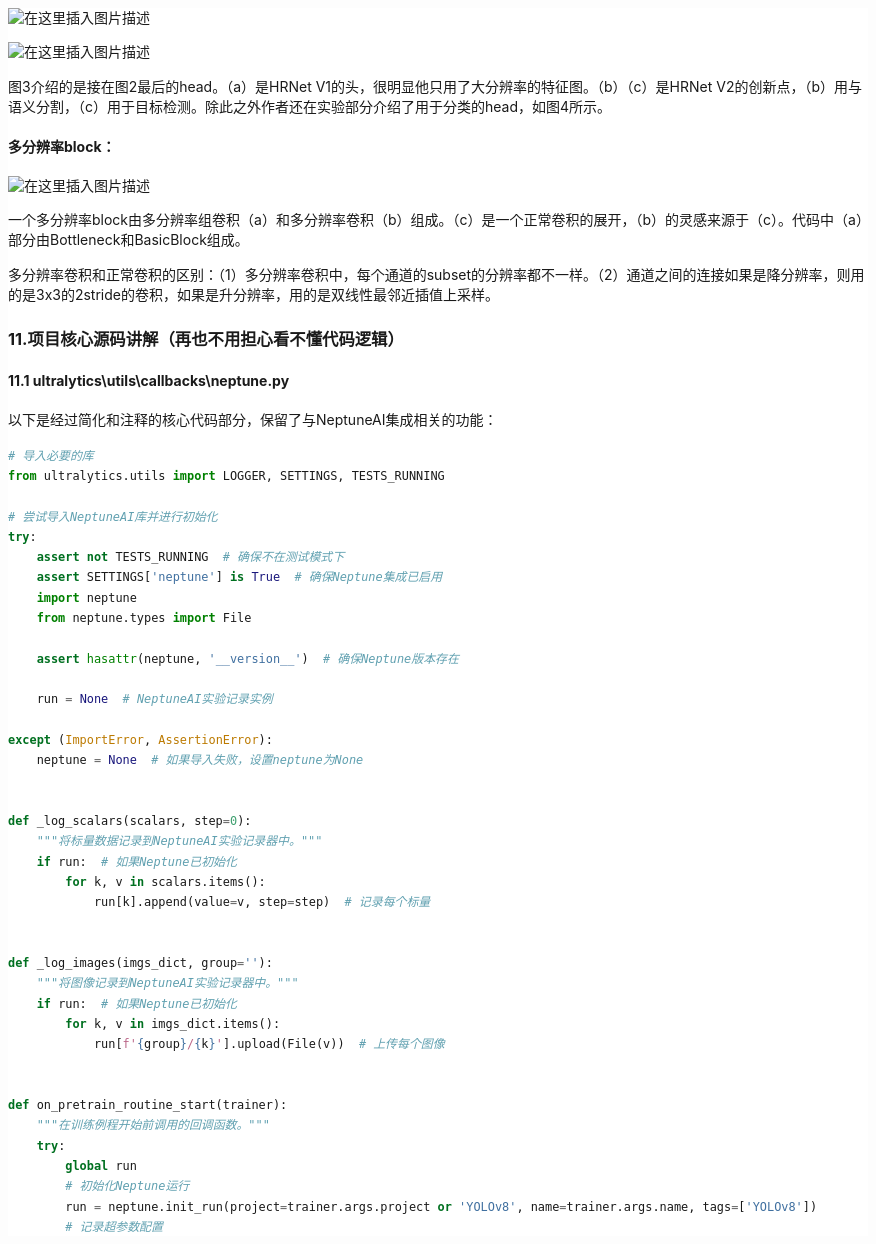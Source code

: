 ![在这里插入图片描述](https://img-blog.csdnimg.cn/direct/e7a627afd6f848da91fc35918df5b72d.png)

![在这里插入图片描述](https://img-blog.csdnimg.cn/direct/a4ecdb0d599444ae807aa1d0eb650bd4.png)

图3介绍的是接在图2最后的head。（a）是HRNet V1的头，很明显他只用了大分辨率的特征图。（b）（c）是HRNet V2的创新点，（b）用与语义分割，（c）用于目标检测。除此之外作者还在实验部分介绍了用于分类的head，如图4所示。



#### 多分辨率block：

![在这里插入图片描述](https://img-blog.csdnimg.cn/direct/1eb8ae0a3bda4efab6425228f558165c.png)

一个多分辨率block由多分辨率组卷积（a）和多分辨率卷积（b）组成。（c）是一个正常卷积的展开，（b）的灵感来源于（c）。代码中（a）部分由Bottleneck和BasicBlock组成。

多分辨率卷积和正常卷积的区别：（1）多分辨率卷积中，每个通道的subset的分辨率都不一样。（2）通道之间的连接如果是降分辨率，则用的是3x3的2stride的卷积，如果是升分辨率，用的是双线性最邻近插值上采样。


### 11.项目核心源码讲解（再也不用担心看不懂代码逻辑）

#### 11.1 ultralytics\utils\callbacks\neptune.py

以下是经过简化和注释的核心代码部分，保留了与NeptuneAI集成相关的功能：

```python
# 导入必要的库
from ultralytics.utils import LOGGER, SETTINGS, TESTS_RUNNING

# 尝试导入NeptuneAI库并进行初始化
try:
    assert not TESTS_RUNNING  # 确保不在测试模式下
    assert SETTINGS['neptune'] is True  # 确保Neptune集成已启用
    import neptune
    from neptune.types import File

    assert hasattr(neptune, '__version__')  # 确保Neptune版本存在

    run = None  # NeptuneAI实验记录实例

except (ImportError, AssertionError):
    neptune = None  # 如果导入失败，设置neptune为None


def _log_scalars(scalars, step=0):
    """将标量数据记录到NeptuneAI实验记录器中。"""
    if run:  # 如果Neptune已初始化
        for k, v in scalars.items():
            run[k].append(value=v, step=step)  # 记录每个标量


def _log_images(imgs_dict, group=''):
    """将图像记录到NeptuneAI实验记录器中。"""
    if run:  # 如果Neptune已初始化
        for k, v in imgs_dict.items():
            run[f'{group}/{k}'].upload(File(v))  # 上传每个图像


def on_pretrain_routine_start(trainer):
    """在训练例程开始前调用的回调函数。"""
    try:
        global run
        # 初始化Neptune运行
        run = neptune.init_run(project=trainer.args.project or 'YOLOv8', name=trainer.args.name, tags=['YOLOv8'])
        # 记录超参数配置
```